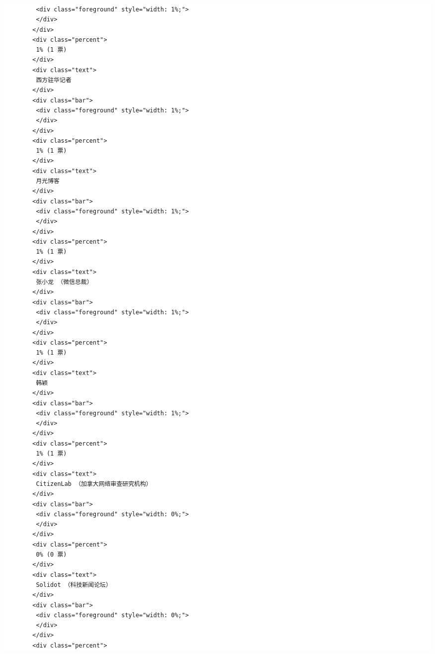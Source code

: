              <div class="foreground" style="width: 1%;">
             </div>
            </div>
            <div class="percent">
             1% (1 票)
            </div>
            <div class="text">
             西方驻华记者
            </div>
            <div class="bar">
             <div class="foreground" style="width: 1%;">
             </div>
            </div>
            <div class="percent">
             1% (1 票)
            </div>
            <div class="text">
             月光博客
            </div>
            <div class="bar">
             <div class="foreground" style="width: 1%;">
             </div>
            </div>
            <div class="percent">
             1% (1 票)
            </div>
            <div class="text">
             张小龙 （微信总裁）
            </div>
            <div class="bar">
             <div class="foreground" style="width: 1%;">
             </div>
            </div>
            <div class="percent">
             1% (1 票)
            </div>
            <div class="text">
             韩颖
            </div>
            <div class="bar">
             <div class="foreground" style="width: 1%;">
             </div>
            </div>
            <div class="percent">
             1% (1 票)
            </div>
            <div class="text">
             CitizenLab （加拿大网络审查研究机构）
            </div>
            <div class="bar">
             <div class="foreground" style="width: 0%;">
             </div>
            </div>
            <div class="percent">
             0% (0 票)
            </div>
            <div class="text">
             Solidot （科技新闻论坛）
            </div>
            <div class="bar">
             <div class="foreground" style="width: 0%;">
             </div>
            </div>
            <div class="percent">